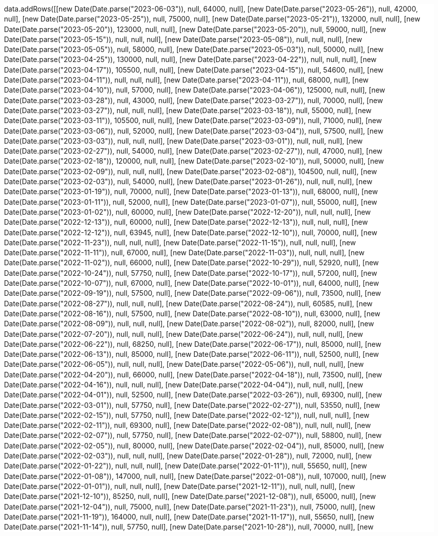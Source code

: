 
data.addRows([[new Date(Date.parse("2023-06-03")), null, 64000, null], [new Date(Date.parse("2023-05-26")), null, 42000, null], [new Date(Date.parse("2023-05-25")), null, 75000, null], [new Date(Date.parse("2023-05-21")), 132000, null, null], [new Date(Date.parse("2023-05-20")), 123000, null, null], [new Date(Date.parse("2023-05-20")), null, 59000, null], [new Date(Date.parse("2023-05-15")), null, null, null], [new Date(Date.parse("2023-05-08")), null, null, null], [new Date(Date.parse("2023-05-05")), null, 58000, null], [new Date(Date.parse("2023-05-03")), null, 50000, null], [new Date(Date.parse("2023-04-25")), 130000, null, null], [new Date(Date.parse("2023-04-22")), null, null, null], [new Date(Date.parse("2023-04-17")), 105500, null, null], [new Date(Date.parse("2023-04-15")), null, 54600, null], [new Date(Date.parse("2023-04-11")), null, null, null], [new Date(Date.parse("2023-04-11")), null, 68000, null], [new Date(Date.parse("2023-04-10")), null, 57000, null], [new Date(Date.parse("2023-04-06")), 125000, null, null], [new Date(Date.parse("2023-03-28")), null, 43000, null], [new Date(Date.parse("2023-03-27")), null, 70000, null], [new Date(Date.parse("2023-03-27")), null, null, null], [new Date(Date.parse("2023-03-18")), null, 55000, null], [new Date(Date.parse("2023-03-11")), 105500, null, null], [new Date(Date.parse("2023-03-09")), null, 71000, null], [new Date(Date.parse("2023-03-06")), null, 52000, null], [new Date(Date.parse("2023-03-04")), null, 57500, null], [new Date(Date.parse("2023-03-03")), null, null, null], [new Date(Date.parse("2023-03-01")), null, null, null], [new Date(Date.parse("2023-02-27")), null, 54000, null], [new Date(Date.parse("2023-02-27")), null, 47000, null], [new Date(Date.parse("2023-02-18")), 120000, null, null], [new Date(Date.parse("2023-02-10")), null, 50000, null], [new Date(Date.parse("2023-02-09")), null, null, null], [new Date(Date.parse("2023-02-08")), 104500, null, null], [new Date(Date.parse("2023-02-03")), null, 54000, null], [new Date(Date.parse("2023-01-26")), null, null, null], [new Date(Date.parse("2023-01-19")), null, 70000, null], [new Date(Date.parse("2023-01-13")), null, 68000, null], [new Date(Date.parse("2023-01-11")), null, 52000, null], [new Date(Date.parse("2023-01-07")), null, 55000, null], [new Date(Date.parse("2023-01-02")), null, 60000, null], [new Date(Date.parse("2022-12-20")), null, null, null], [new Date(Date.parse("2022-12-13")), null, 60000, null], [new Date(Date.parse("2022-12-13")), null, null, null], [new Date(Date.parse("2022-12-12")), null, 63945, null], [new Date(Date.parse("2022-12-10")), null, 70000, null], [new Date(Date.parse("2022-11-23")), null, null, null], [new Date(Date.parse("2022-11-15")), null, null, null], [new Date(Date.parse("2022-11-11")), null, 67000, null], [new Date(Date.parse("2022-11-03")), null, null, null], [new Date(Date.parse("2022-11-02")), null, 66000, null], [new Date(Date.parse("2022-10-29")), null, 52920, null], [new Date(Date.parse("2022-10-24")), null, 57750, null], [new Date(Date.parse("2022-10-17")), null, 57200, null], [new Date(Date.parse("2022-10-07")), null, 67000, null], [new Date(Date.parse("2022-10-01")), null, 64000, null], [new Date(Date.parse("2022-09-19")), null, 57500, null], [new Date(Date.parse("2022-09-06")), null, 73500, null], [new Date(Date.parse("2022-08-27")), null, null, null], [new Date(Date.parse("2022-08-24")), null, 60585, null], [new Date(Date.parse("2022-08-16")), null, 57500, null], [new Date(Date.parse("2022-08-10")), null, 63000, null], [new Date(Date.parse("2022-08-09")), null, null, null], [new Date(Date.parse("2022-08-02")), null, 82000, null], [new Date(Date.parse("2022-07-20")), null, null, null], [new Date(Date.parse("2022-06-24")), null, null, null], [new Date(Date.parse("2022-06-22")), null, 68250, null], [new Date(Date.parse("2022-06-17")), null, 85000, null], [new Date(Date.parse("2022-06-13")), null, 85000, null], [new Date(Date.parse("2022-06-11")), null, 52500, null], [new Date(Date.parse("2022-06-05")), null, null, null], [new Date(Date.parse("2022-05-06")), null, null, null], [new Date(Date.parse("2022-04-20")), null, 66000, null], [new Date(Date.parse("2022-04-18")), null, 73500, null], [new Date(Date.parse("2022-04-16")), null, null, null], [new Date(Date.parse("2022-04-04")), null, null, null], [new Date(Date.parse("2022-04-01")), null, 52500, null], [new Date(Date.parse("2022-03-26")), null, 69300, null], [new Date(Date.parse("2022-03-01")), null, 57750, null], [new Date(Date.parse("2022-02-27")), null, 53550, null], [new Date(Date.parse("2022-02-15")), null, 57750, null], [new Date(Date.parse("2022-02-12")), null, null, null], [new Date(Date.parse("2022-02-11")), null, 69300, null], [new Date(Date.parse("2022-02-08")), null, null, null], [new Date(Date.parse("2022-02-07")), null, 57750, null], [new Date(Date.parse("2022-02-07")), null, 58800, null], [new Date(Date.parse("2022-02-05")), null, 80000, null], [new Date(Date.parse("2022-02-04")), null, 85000, null], [new Date(Date.parse("2022-02-03")), null, null, null], [new Date(Date.parse("2022-01-28")), null, 72000, null], [new Date(Date.parse("2022-01-22")), null, null, null], [new Date(Date.parse("2022-01-11")), null, 55650, null], [new Date(Date.parse("2022-01-08")), 147000, null, null], [new Date(Date.parse("2022-01-08")), null, 107000, null], [new Date(Date.parse("2022-01-01")), null, null, null], [new Date(Date.parse("2021-12-11")), null, null, null], [new Date(Date.parse("2021-12-10")), 85250, null, null], [new Date(Date.parse("2021-12-08")), null, 65000, null], [new Date(Date.parse("2021-12-04")), null, 75000, null], [new Date(Date.parse("2021-11-23")), null, 75000, null], [new Date(Date.parse("2021-11-19")), 164000, null, null], [new Date(Date.parse("2021-11-17")), null, 55650, null], [new Date(Date.parse("2021-11-14")), null, 57750, null], [new Date(Date.parse("2021-10-28")), null, 70000, null], [new